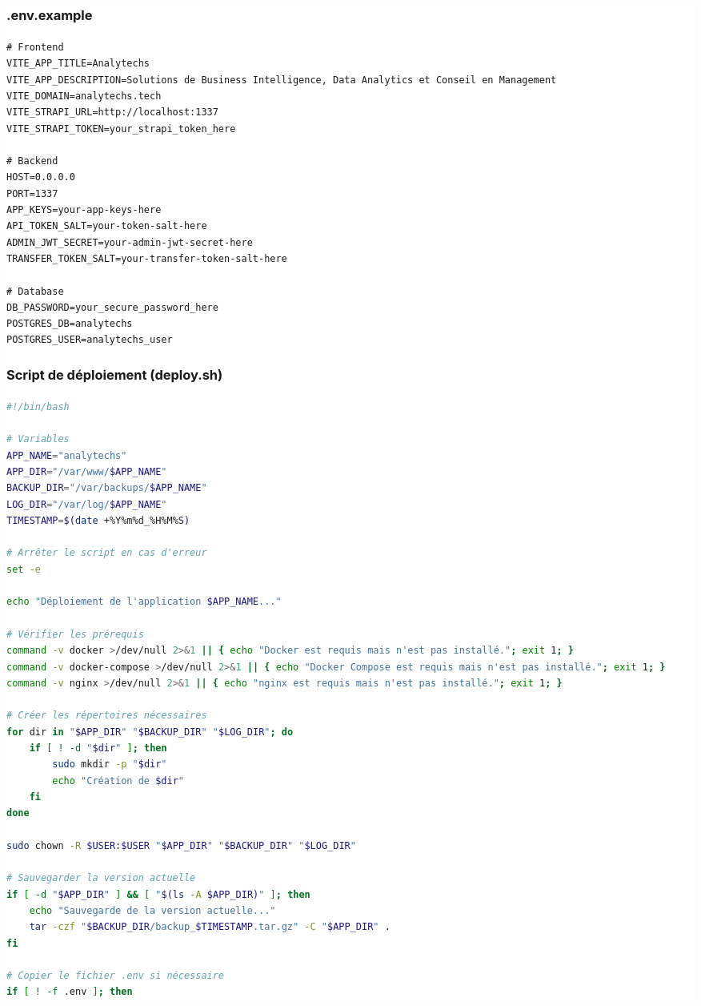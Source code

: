 ### .env.example
```env
# Frontend
VITE_APP_TITLE=Analytechs
VITE_APP_DESCRIPTION=Solutions de Business Intelligence, Data Analytics et Conseil en Management
VITE_DOMAIN=analytechs.tech
VITE_STRAPI_URL=http://localhost:1337
VITE_STRAPI_TOKEN=your_strapi_token_here

# Backend
HOST=0.0.0.0
PORT=1337
APP_KEYS=your-app-keys-here
API_TOKEN_SALT=your-token-salt-here
ADMIN_JWT_SECRET=your-admin-jwt-secret-here
TRANSFER_TOKEN_SALT=your-transfer-token-salt-here

# Database
DB_PASSWORD=your_secure_password_here
POSTGRES_DB=analytechs
POSTGRES_USER=analytechs_user
```

### Script de déploiement (deploy.sh)
```bash
#!/bin/bash

# Variables
APP_NAME="analytechs"
APP_DIR="/var/www/$APP_NAME"
BACKUP_DIR="/var/backups/$APP_NAME"
LOG_DIR="/var/log/$APP_NAME"
TIMESTAMP=$(date +%Y%m%d_%H%M%S)

# Arrêter le script en cas d'erreur
set -e

echo "Déploiement de l'application $APP_NAME..."

# Vérifier les prérequis
command -v docker >/dev/null 2>&1 || { echo "Docker est requis mais n'est pas installé."; exit 1; }
command -v docker-compose >/dev/null 2>&1 || { echo "Docker Compose est requis mais n'est pas installé."; exit 1; }
command -v nginx >/dev/null 2>&1 || { echo "nginx est requis mais n'est pas installé."; exit 1; }

# Créer les répertoires nécessaires
for dir in "$APP_DIR" "$BACKUP_DIR" "$LOG_DIR"; do
    if [ ! -d "$dir" ]; then
        sudo mkdir -p "$dir"
        echo "Création de $dir"
    fi
done

sudo chown -R $USER:$USER "$APP_DIR" "$BACKUP_DIR" "$LOG_DIR"

# Sauvegarder la version actuelle
if [ -d "$APP_DIR" ] && [ "$(ls -A $APP_DIR)" ]; then
    echo "Sauvegarde de la version actuelle..."
    tar -czf "$BACKUP_DIR/backup_$TIMESTAMP.tar.gz" -C "$APP_DIR" .
fi

# Copier le fichier .env si nécessaire
if [ ! -f .env ]; then
```